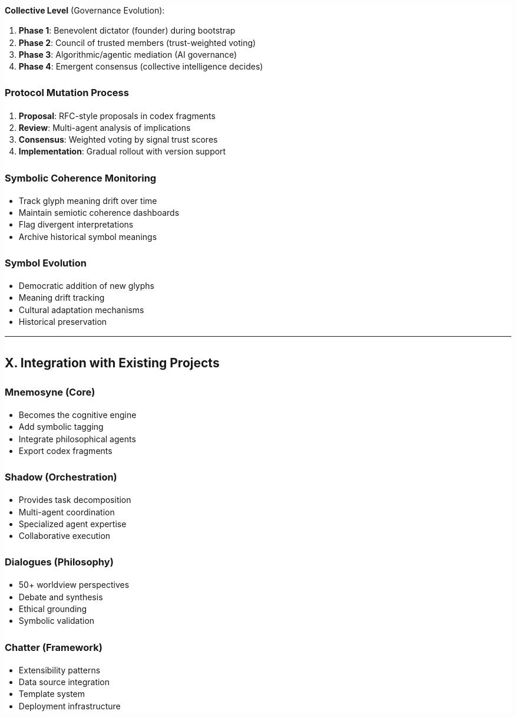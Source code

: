 **Collective Level** (Governance Evolution):
1. **Phase 1**: Benevolent dictator (founder) during bootstrap
2. **Phase 2**: Council of trusted members (trust-weighted voting)
3. **Phase 3**: Algorithmic/agentic mediation (AI governance)
4. **Phase 4**: Emergent consensus (collective intelligence decides)

### Protocol Mutation Process
1. **Proposal**: RFC-style proposals in codex fragments
2. **Review**: Multi-agent analysis of implications
3. **Consensus**: Weighted voting by signal trust scores
4. **Implementation**: Gradual rollout with version support

### Symbolic Coherence Monitoring
- Track glyph meaning drift over time
- Maintain semiotic coherence dashboards
- Flag divergent interpretations
- Archive historical symbol meanings

### Symbol Evolution
- Democratic addition of new glyphs
- Meaning drift tracking
- Cultural adaptation mechanisms
- Historical preservation

---

## X. Integration with Existing Projects

### Mnemosyne (Core)
- Becomes the cognitive engine
- Add symbolic tagging
- Integrate philosophical agents
- Export codex fragments

### Shadow (Orchestration)
- Provides task decomposition
- Multi-agent coordination
- Specialized agent expertise
- Collaborative execution

### Dialogues (Philosophy)
- 50+ worldview perspectives
- Debate and synthesis
- Ethical grounding
- Symbolic validation

### Chatter (Framework)
- Extensibility patterns
- Data source integration
- Template system
- Deployment infrastructure
